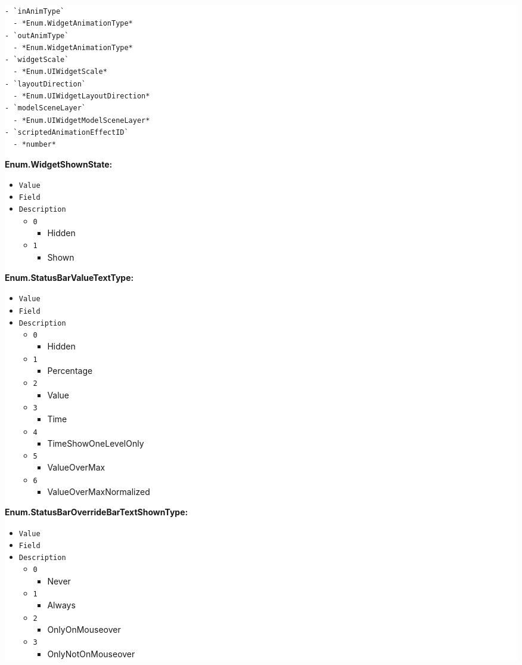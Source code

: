     - `inAnimType`
      - *Enum.WidgetAnimationType*
    - `outAnimType`
      - *Enum.WidgetAnimationType*
    - `widgetScale`
      - *Enum.UIWidgetScale*
    - `layoutDirection`
      - *Enum.UIWidgetLayoutDirection*
    - `modelSceneLayer`
      - *Enum.UIWidgetModelSceneLayer*
    - `scriptedAnimationEffectID`
      - *number*

**Enum.WidgetShownState:**
- `Value`
- `Field`
- `Description`
  - `0`
    - Hidden
  - `1`
    - Shown

**Enum.StatusBarValueTextType:**
- `Value`
- `Field`
- `Description`
  - `0`
    - Hidden
  - `1`
    - Percentage
  - `2`
    - Value
  - `3`
    - Time
  - `4`
    - TimeShowOneLevelOnly
  - `5`
    - ValueOverMax
  - `6`
    - ValueOverMaxNormalized

**Enum.StatusBarOverrideBarTextShownType:**
- `Value`
- `Field`
- `Description`
  - `0`
    - Never
  - `1`
    - Always
  - `2`
    - OnlyOnMouseover
  - `3`
    - OnlyNotOnMouseover
